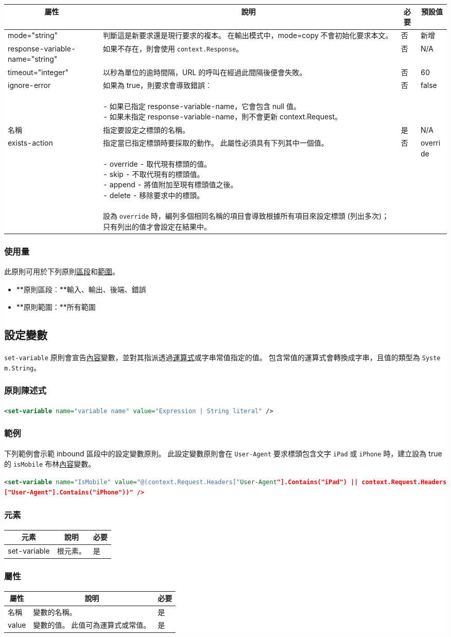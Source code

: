 |屬性|說明|必要|預設值|  
|---------------|-----------------|--------------|-------------|  
|mode="string"|判斷這是新要求還是現行要求的複本。 在輸出模式中，mode=copy 不會初始化要求本文。|否|新增|  
|response-variable-name="string"|如果不存在，則會使用 `context.Response`。|否|N/A|  
|timeout="integer"|以秒為單位的逾時間隔，URL 的呼叫在經過此間隔後便會失敗。|否|60|  
|ignore-error|如果為 true，則要求會導致錯誤︰<br /><br /> -   如果已指定 response-variable-name，它會包含 null 值。<br />-   如果未指定 response-variable-name，則不會更新 context.Request。|否|false|  
|名稱|指定要設定之標頭的名稱。|是|N/A|  
|exists-action|指定當已指定標頭時要採取的動作。 此屬性必須具有下列其中一個值。<br /><br /> -   override - 取代現有標頭的值。<br />-   skip - 不取代現有的標頭值。<br />-   append - 將值附加至現有標頭值之後。<br />-   delete - 移除要求中的標頭。<br /><br /> 設為 `override` 時，編列多個相同名稱的項目會導致根據所有項目來設定標頭 (列出多次)；只有列出的值才會設定在結果中。|否|override|  
  
### <a name="usage"></a>使用量  
 此原則可用於下列原則[區段](http://azure.microsoft.com/documentation/articles/api-management-howto-policies/#sections)和[範圍](http://azure.microsoft.com/documentation/articles/api-management-howto-policies/#scopes)。  
  
-   **原則區段︰**輸入、輸出、後端、錯誤  
  
-   **原則範圍：**所有範圍  
  
##  <a name="set-variable"></a>設定變數  
 `set-variable` 原則會宣告[內容](api-management-policy-expressions.md#ContextVariables)變數，並對其指派透過[運算式](api-management-policy-expressions.md)或字串常值指定的值。 包含常值的運算式會轉換成字串，且值的類型為 `System.String`。  
  
###  <a name="set-variablePolicyStatement"></a>原則陳述式  
  
```xml  
<set-variable name="variable name" value="Expression | String literal" />  
```  
  
###  <a name="set-variableExample"></a>範例  
 下列範例會示範 inbound 區段中的設定變數原則。 此設定變數原則會在 `User-Agent` 要求標頭包含文字 `iPad` 或 `iPhone` 時，建立設為 true 的 `isMobile` 布林[內容](api-management-policy-expressions.md#ContextVariables)變數。  
  
```xml  
<set-variable name="IsMobile" value="@(context.Request.Headers["User-Agent"].Contains("iPad") || context.Request.Headers["User-Agent"].Contains("iPhone"))" />  
```  
  
### <a name="elements"></a>元素  
  
|元素|說明|必要|  
|-------------|-----------------|--------------|  
|set-variable|根元素。|是|  
  
### <a name="attributes"></a>屬性  
  
|屬性|說明|必要|  
|---------------|-----------------|--------------|  
|名稱|變數的名稱。|是|  
|value|變數的值。 此值可為運算式或常值。|是|  
  